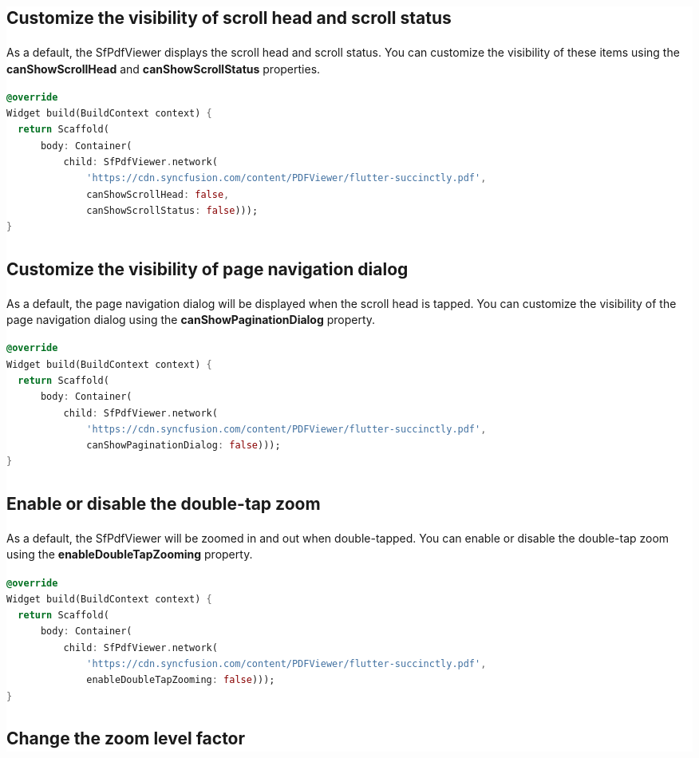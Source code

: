 ## Customize the visibility of scroll head and scroll status

As a default, the SfPdfViewer displays the scroll head and scroll status. You can customize the visibility of these items using the **canShowScrollHead** and **canShowScrollStatus** properties.

```dart
@override
Widget build(BuildContext context) {
  return Scaffold(
      body: Container(
          child: SfPdfViewer.network(
              'https://cdn.syncfusion.com/content/PDFViewer/flutter-succinctly.pdf',
              canShowScrollHead: false,
              canShowScrollStatus: false)));
}
```

## Customize the visibility of page navigation dialog

As a default, the page navigation dialog will be displayed when the scroll head is tapped. You can customize the visibility of the page navigation dialog using the **canShowPaginationDialog** property.

```dart
@override
Widget build(BuildContext context) {
  return Scaffold(
      body: Container(
          child: SfPdfViewer.network(
              'https://cdn.syncfusion.com/content/PDFViewer/flutter-succinctly.pdf',
              canShowPaginationDialog: false)));
}
```

## Enable or disable the double-tap zoom

As a default, the SfPdfViewer will be zoomed in and out when double-tapped. You can enable or disable the double-tap zoom using the **enableDoubleTapZooming** property.

```dart
@override
Widget build(BuildContext context) {
  return Scaffold(
      body: Container(
          child: SfPdfViewer.network(
              'https://cdn.syncfusion.com/content/PDFViewer/flutter-succinctly.pdf',
              enableDoubleTapZooming: false)));
}
```

## Change the zoom level factor
